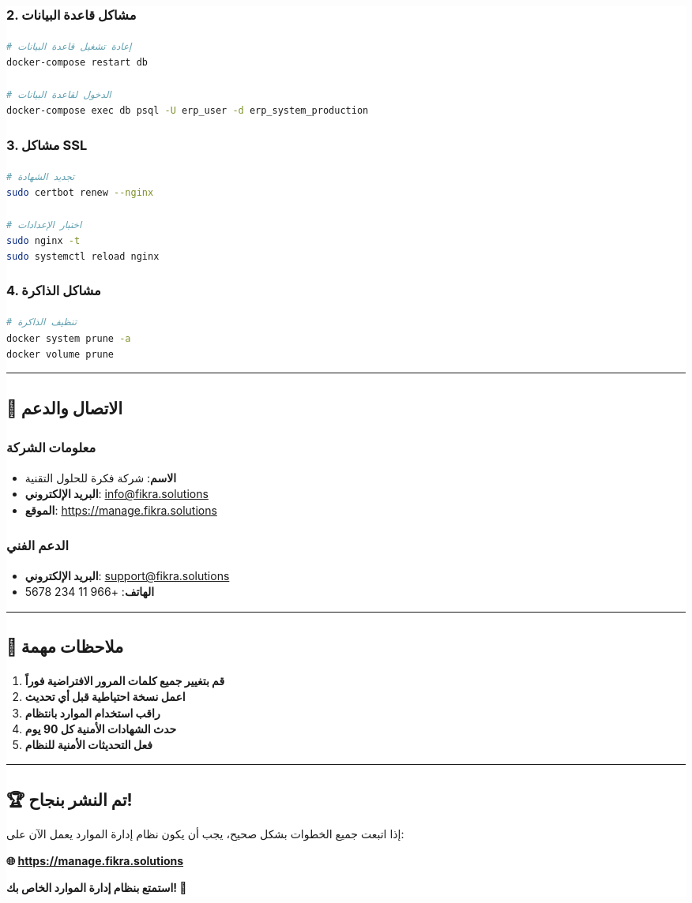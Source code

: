 ### 2. مشاكل قاعدة البيانات

```bash
# إعادة تشغيل قاعدة البيانات
docker-compose restart db

# الدخول لقاعدة البيانات
docker-compose exec db psql -U erp_user -d erp_system_production
```

### 3. مشاكل SSL

```bash
# تجديد الشهادة
sudo certbot renew --nginx

# اختبار الإعدادات
sudo nginx -t
sudo systemctl reload nginx
```

### 4. مشاكل الذاكرة

```bash
# تنظيف الذاكرة
docker system prune -a
docker volume prune
```

---

## 📱 الاتصال والدعم

### معلومات الشركة

- **الاسم**: شركة فكرة للحلول التقنية
- **البريد الإلكتروني**: info@fikra.solutions
- **الموقع**: https://manage.fikra.solutions

### الدعم الفني

- **البريد الإلكتروني**: support@fikra.solutions
- **الهاتف**: +966 11 234 5678

---

## 📝 ملاحظات مهمة

1. **قم بتغيير جميع كلمات المرور الافتراضية فوراً**
2. **اعمل نسخة احتياطية قبل أي تحديث**
3. **راقب استخدام الموارد بانتظام**
4. **حدث الشهادات الأمنية كل 90 يوم**
5. **فعل التحديثات الأمنية للنظام**

---

## 🏆 تم النشر بنجاح!

إذا اتبعت جميع الخطوات بشكل صحيح، يجب أن يكون نظام إدارة الموارد يعمل الآن على:

**🌐 https://manage.fikra.solutions**

**استمتع بنظام إدارة الموارد الخاص بك! 🎉**
